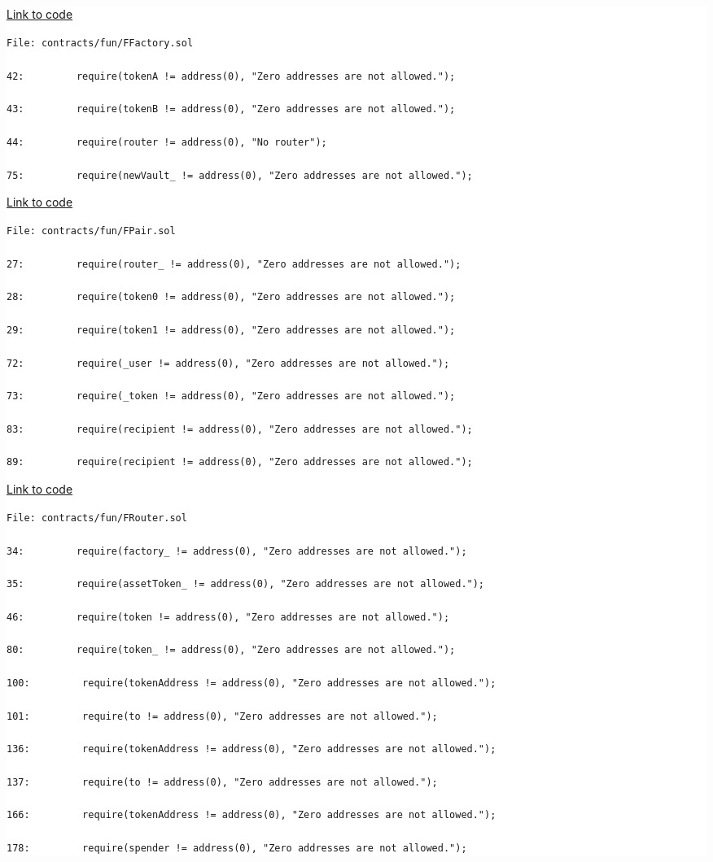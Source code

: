 [Link to code](https://github.com/code-423n4/2025-04-virtuals-protocol/blob/main/contracts/fun/FERC20.sol)

```solidity
File: contracts/fun/FFactory.sol

42:         require(tokenA != address(0), "Zero addresses are not allowed.");

43:         require(tokenB != address(0), "Zero addresses are not allowed.");

44:         require(router != address(0), "No router");

75:         require(newVault_ != address(0), "Zero addresses are not allowed.");

```

[Link to code](https://github.com/code-423n4/2025-04-virtuals-protocol/blob/main/contracts/fun/FFactory.sol)

```solidity
File: contracts/fun/FPair.sol

27:         require(router_ != address(0), "Zero addresses are not allowed.");

28:         require(token0 != address(0), "Zero addresses are not allowed.");

29:         require(token1 != address(0), "Zero addresses are not allowed.");

72:         require(_user != address(0), "Zero addresses are not allowed.");

73:         require(_token != address(0), "Zero addresses are not allowed.");

83:         require(recipient != address(0), "Zero addresses are not allowed.");

89:         require(recipient != address(0), "Zero addresses are not allowed.");

```

[Link to code](https://github.com/code-423n4/2025-04-virtuals-protocol/blob/main/contracts/fun/FPair.sol)

```solidity
File: contracts/fun/FRouter.sol

34:         require(factory_ != address(0), "Zero addresses are not allowed.");

35:         require(assetToken_ != address(0), "Zero addresses are not allowed.");

46:         require(token != address(0), "Zero addresses are not allowed.");

80:         require(token_ != address(0), "Zero addresses are not allowed.");

100:         require(tokenAddress != address(0), "Zero addresses are not allowed.");

101:         require(to != address(0), "Zero addresses are not allowed.");

136:         require(tokenAddress != address(0), "Zero addresses are not allowed.");

137:         require(to != address(0), "Zero addresses are not allowed.");

166:         require(tokenAddress != address(0), "Zero addresses are not allowed.");

178:         require(spender != address(0), "Zero addresses are not allowed.");

```
